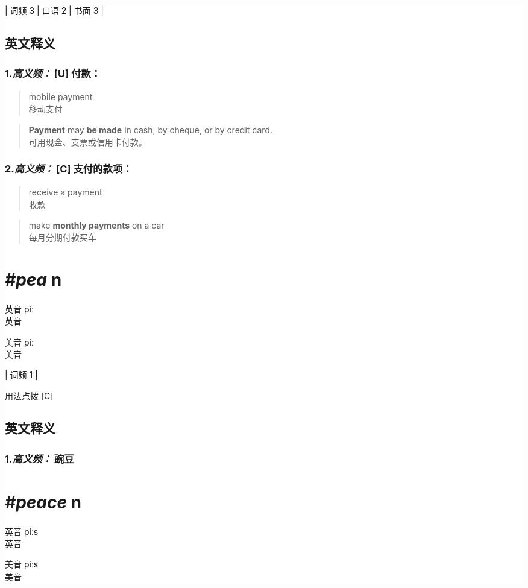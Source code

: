 

| 词频 3 | 口语 2 | 书面 3 |  

英文释义
---
### 1.*高义频：* **[U] 付款：**  

 > mobile payment  
 > 移动支付    

 > **Payment** may **be made** in cash, by cheque, or by credit card.   
 > 可用现金、支票或信用卡付款。    
<audio src="./media/payment-1.aac" controls="controls"></audio>

### 2.*高义频：* **[C] 支付的款项：**  

 > receive a payment  
 > 收款    

 > make **monthly payments** on a car   
 > 每月分期付款买车    


# ***\#pea*** n
英音 piː  
英音
<audio src="./media/pea-B.aac" controls="controls"></audio>

美音 piː  
美音
<audio src="./media/pea.aac" controls="controls"></audio>



| 词频 1 |  

用法点拨  [C]

英文释义
---
### 1.*高义频：* **豌豆**  


# ***\#peace*** n
英音 piːs  
英音
<audio src="./media/peace-B.aac" controls="controls"></audio>

美音 piːs  
美音
<audio src="./media/peace.aac" controls="controls"></audio>
